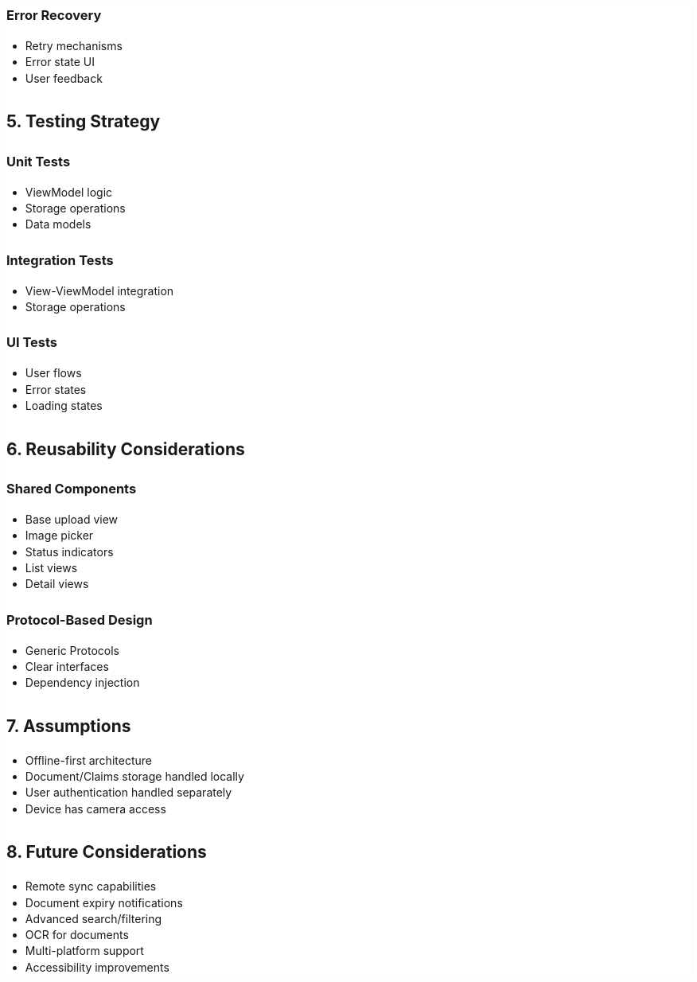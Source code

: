 ### Error Recovery
- Retry mechanisms
- Error state UI
- User feedback

## 5. Testing Strategy

### Unit Tests
- ViewModel logic
- Storage operations
- Data models

### Integration Tests
- View-ViewModel integration
- Storage operations

### UI Tests
- User flows
- Error states
- Loading states

## 6. Reusability Considerations

### Shared Components
- Base upload view
- Image picker
- Status indicators
- List views
- Detail views

### Protocol-Based Design
- Generic Protocols
- Clear interfaces
- Dependency injection

## 7. Assumptions
- Offline-first architecture
- Document/Claims storage handled locally
- User authentication handled separately
- Device has camera access

## 8. Future Considerations
- Remote sync capabilities
- Document expiry notifications
- Advanced search/filtering
- OCR for documents
- Multi-platform support
- Accessibility improvements
